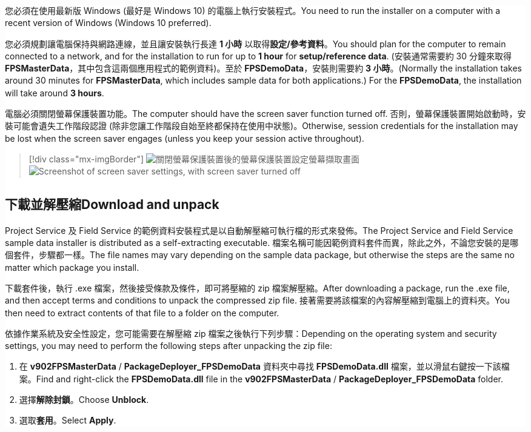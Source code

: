<span data-ttu-id="83bd8-139">您必須在使用最新版 Windows (最好是 Windows 10) 的電腦上執行安裝程式。</span><span class="sxs-lookup"><span data-stu-id="83bd8-139">You need to run the installer on a computer with a recent version of Windows (Windows 10 preferred).</span></span>

<span data-ttu-id="83bd8-140">您必須規劃讓電腦保持與網路連線，並且讓安裝執行長達 **1 小時** 以取得**設定/參考資料**。</span><span class="sxs-lookup"><span data-stu-id="83bd8-140">You should plan for the computer to remain connected to a network, and for the installation to run for up to **1 hour** for **setup/reference data**.</span></span> <span data-ttu-id="83bd8-141">(安裝通常需要約 30 分鐘來取得 **FPSMasterData**，其中包含這兩個應用程式的範例資料)。至於 **FPSDemoData**，安裝則需要約 **3 小時**。</span><span class="sxs-lookup"><span data-stu-id="83bd8-141">(Normally the installation takes around 30 minutes for **FPSMasterData**, which includes sample data for both applications.) For the **FPSDemoData**, the installation will take around **3 hours**.</span></span>

<span data-ttu-id="83bd8-142">電腦必須關閉螢幕保護裝置功能。</span><span class="sxs-lookup"><span data-stu-id="83bd8-142">The computer should have the screen saver function turned off.</span></span> <span data-ttu-id="83bd8-143">否則，螢幕保護裝置開始啟動時，安裝可能會遺失工作階段認證 (除非您讓工作階段自始至終都保持在使用中狀態)。</span><span class="sxs-lookup"><span data-stu-id="83bd8-143">Otherwise, session credentials for the installation may be lost when the screen saver engages (unless you keep your session active throughout).</span></span>

> [!div class="mx-imgBorder"]
> <span data-ttu-id="83bd8-144">![關閉螢幕保護裝置後的螢幕保護裝置設定螢幕擷取畫面](media/sample-data-1.png)</span><span class="sxs-lookup"><span data-stu-id="83bd8-144">![Screenshot of screen saver settings, with screen saver turned off](media/sample-data-1.png)</span></span>

## <a name="download-and-unpack"></a><span data-ttu-id="83bd8-145">下載並解壓縮</span><span class="sxs-lookup"><span data-stu-id="83bd8-145">Download and unpack</span></span>

<span data-ttu-id="83bd8-146">Project Service 及 Field Service 的範例資料安裝程式是以自動解壓縮可執行檔的形式來發佈。</span><span class="sxs-lookup"><span data-stu-id="83bd8-146">The Project Service and Field Service sample data installer is distributed as a self-extracting executable.</span></span> <span data-ttu-id="83bd8-147">檔案名稱可能因範例資料套件而異，除此之外，不論您安裝的是哪個套件，步驟都一樣。</span><span class="sxs-lookup"><span data-stu-id="83bd8-147">The file names may vary depending on the sample data package, but otherwise the steps are the same no matter which package you install.</span></span>

<span data-ttu-id="83bd8-148">下載套件後，執行 .exe 檔案，然後接受條款及條件，即可將壓縮的 zip 檔案解壓縮。</span><span class="sxs-lookup"><span data-stu-id="83bd8-148">After downloading a package, run the .exe file, and then accept terms and conditions to unpack the compressed zip file.</span></span> <span data-ttu-id="83bd8-149">接著需要將該檔案的內容解壓縮到電腦上的資料夾。</span><span class="sxs-lookup"><span data-stu-id="83bd8-149">You then need to extract contents of that file to a folder on the computer.</span></span>

<span data-ttu-id="83bd8-150">依據作業系統及安全性設定，您可能需要在解壓縮 zip 檔案之後執行下列步驟：</span><span class="sxs-lookup"><span data-stu-id="83bd8-150">Depending on the operating system and security settings, you may need to perform the following steps after unpacking the zip file:</span></span>

1. <span data-ttu-id="83bd8-151">在 **v902FPSMasterData** / **PackageDeployer_FPSDemoData** 資料夾中尋找 **FPSDemoData.dll** 檔案，並以滑鼠右鍵按一下該檔案。</span><span class="sxs-lookup"><span data-stu-id="83bd8-151">Find and right-click the **FPSDemoData.dll** file in the **v902FPSMasterData** / **PackageDeployer_FPSDemoData** folder.</span></span>

2. <span data-ttu-id="83bd8-152">選擇**解除封鎖**。</span><span class="sxs-lookup"><span data-stu-id="83bd8-152">Choose **Unblock**.</span></span>

3. <span data-ttu-id="83bd8-153">選取**套用**。</span><span class="sxs-lookup"><span data-stu-id="83bd8-153">Select **Apply**.</span></span>
